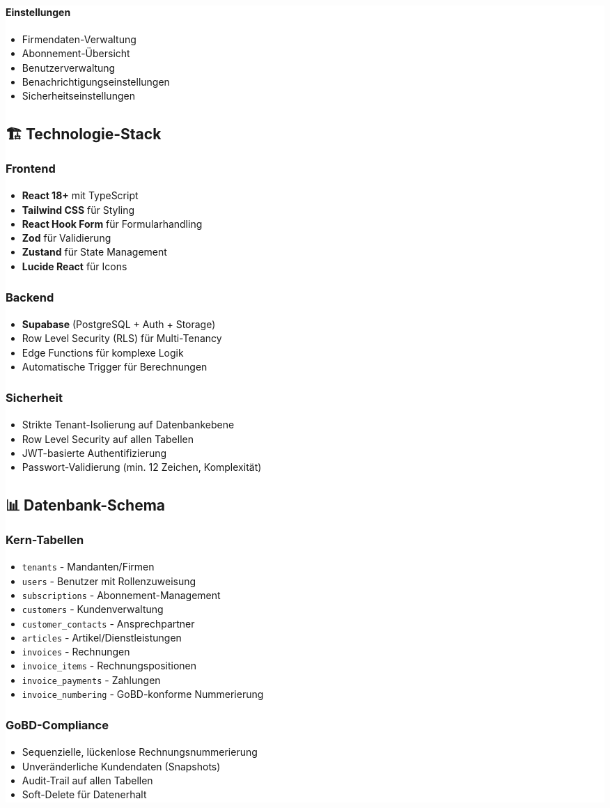 #### Einstellungen
- Firmendaten-Verwaltung
- Abonnement-Übersicht
- Benutzerverwaltung
- Benachrichtigungseinstellungen
- Sicherheitseinstellungen

## 🏗️ Technologie-Stack

### Frontend
- **React 18+** mit TypeScript
- **Tailwind CSS** für Styling
- **React Hook Form** für Formularhandling
- **Zod** für Validierung
- **Zustand** für State Management
- **Lucide React** für Icons

### Backend
- **Supabase** (PostgreSQL + Auth + Storage)
- Row Level Security (RLS) für Multi-Tenancy
- Edge Functions für komplexe Logik
- Automatische Trigger für Berechnungen

### Sicherheit
- Strikte Tenant-Isolierung auf Datenbankebene
- Row Level Security auf allen Tabellen
- JWT-basierte Authentifizierung
- Passwort-Validierung (min. 12 Zeichen, Komplexität)

## 📊 Datenbank-Schema

### Kern-Tabellen
- `tenants` - Mandanten/Firmen
- `users` - Benutzer mit Rollenzuweisung
- `subscriptions` - Abonnement-Management
- `customers` - Kundenverwaltung
- `customer_contacts` - Ansprechpartner
- `articles` - Artikel/Dienstleistungen
- `invoices` - Rechnungen
- `invoice_items` - Rechnungspositionen
- `invoice_payments` - Zahlungen
- `invoice_numbering` - GoBD-konforme Nummerierung

### GoBD-Compliance
- Sequenzielle, lückenlose Rechnungsnummerierung
- Unveränderliche Kundendaten (Snapshots)
- Audit-Trail auf allen Tabellen
- Soft-Delete für Datenerhalt
